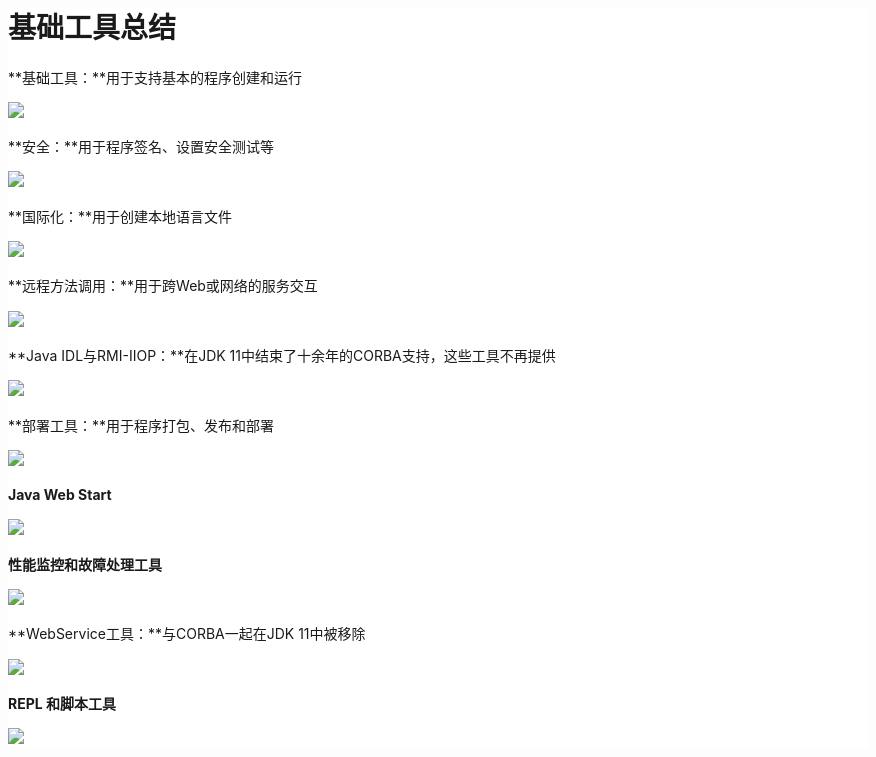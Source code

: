 > ```

# 基础工具总结

**基础工具：**用于支持基本的程序创建和运行

![](http://qiniu.zhouhongyin.top/2023/10/14/1697276548-image-20231014174228293.png)

**安全：**用于程序签名、设置安全测试等

![](http://qiniu.zhouhongyin.top/2023/10/14/1697276571-image-20231014174251286.png)

**国际化：**用于创建本地语言文件

![](http://qiniu.zhouhongyin.top/2023/10/14/1697276587-image-20231014174307391.png)

**远程方法调用：**用于跨Web或网络的服务交互

![](http://qiniu.zhouhongyin.top/2023/10/14/1697276623-image-20231014174343861.png)

**Java IDL与RMI-IIOP：**在JDK 11中结束了十余年的CORBA支持，这些工具不再提供

![](http://qiniu.zhouhongyin.top/2023/10/14/1697276661-image-20231014174420975.png)

**部署工具：**用于程序打包、发布和部署

![](http://qiniu.zhouhongyin.top/2023/10/14/1697276680-image-20231014174440774.png)

**Java Web Start**

![](http://qiniu.zhouhongyin.top/2023/10/14/1697276698-image-20231014174458780.png)

**性能监控和故障处理工具**

![](http://qiniu.zhouhongyin.top/2023/10/14/1697276768-image-20231014174608583.png)

**WebService工具：**与CORBA一起在JDK 11中被移除

![](http://qiniu.zhouhongyin.top/2023/10/14/1697276793-image-20231014174633388.png)

**REPL 和脚本工具**

![](http://qiniu.zhouhongyin.top/2023/10/14/1697276814-image-20231014174654275.png)
